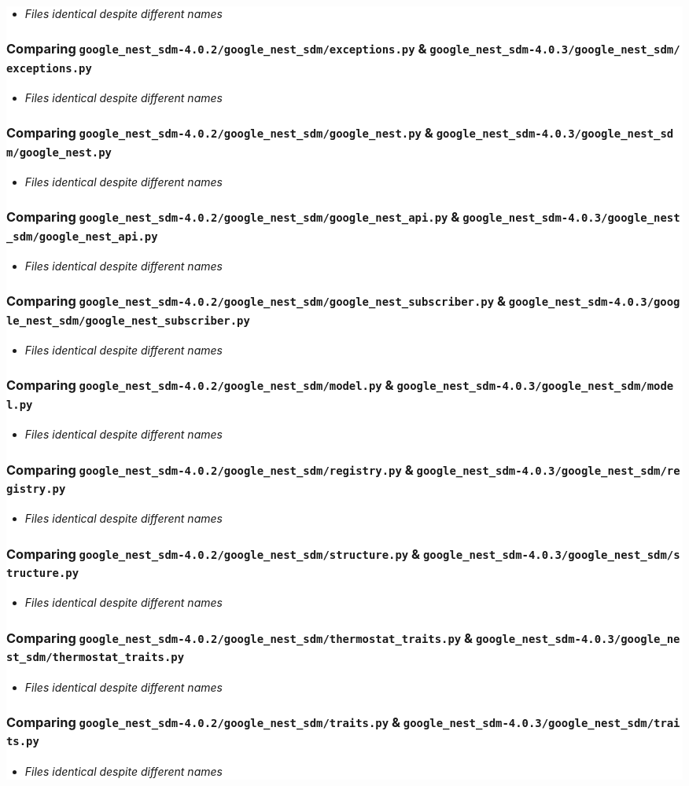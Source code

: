  * *Files identical despite different names*

### Comparing `google_nest_sdm-4.0.2/google_nest_sdm/exceptions.py` & `google_nest_sdm-4.0.3/google_nest_sdm/exceptions.py`

 * *Files identical despite different names*

### Comparing `google_nest_sdm-4.0.2/google_nest_sdm/google_nest.py` & `google_nest_sdm-4.0.3/google_nest_sdm/google_nest.py`

 * *Files identical despite different names*

### Comparing `google_nest_sdm-4.0.2/google_nest_sdm/google_nest_api.py` & `google_nest_sdm-4.0.3/google_nest_sdm/google_nest_api.py`

 * *Files identical despite different names*

### Comparing `google_nest_sdm-4.0.2/google_nest_sdm/google_nest_subscriber.py` & `google_nest_sdm-4.0.3/google_nest_sdm/google_nest_subscriber.py`

 * *Files identical despite different names*

### Comparing `google_nest_sdm-4.0.2/google_nest_sdm/model.py` & `google_nest_sdm-4.0.3/google_nest_sdm/model.py`

 * *Files identical despite different names*

### Comparing `google_nest_sdm-4.0.2/google_nest_sdm/registry.py` & `google_nest_sdm-4.0.3/google_nest_sdm/registry.py`

 * *Files identical despite different names*

### Comparing `google_nest_sdm-4.0.2/google_nest_sdm/structure.py` & `google_nest_sdm-4.0.3/google_nest_sdm/structure.py`

 * *Files identical despite different names*

### Comparing `google_nest_sdm-4.0.2/google_nest_sdm/thermostat_traits.py` & `google_nest_sdm-4.0.3/google_nest_sdm/thermostat_traits.py`

 * *Files identical despite different names*

### Comparing `google_nest_sdm-4.0.2/google_nest_sdm/traits.py` & `google_nest_sdm-4.0.3/google_nest_sdm/traits.py`

 * *Files identical despite different names*
